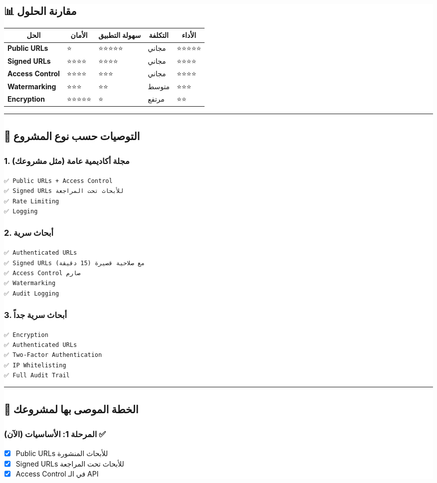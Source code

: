 
## 📊 مقارنة الحلول

| الحل | الأمان | سهولة التطبيق | التكلفة | الأداء |
|------|--------|---------------|---------|--------|
| **Public URLs** | ⭐ | ⭐⭐⭐⭐⭐ | مجاني | ⭐⭐⭐⭐⭐ |
| **Signed URLs** | ⭐⭐⭐⭐ | ⭐⭐⭐⭐ | مجاني | ⭐⭐⭐⭐ |
| **Access Control** | ⭐⭐⭐⭐ | ⭐⭐⭐ | مجاني | ⭐⭐⭐⭐ |
| **Watermarking** | ⭐⭐⭐ | ⭐⭐ | متوسط | ⭐⭐⭐ |
| **Encryption** | ⭐⭐⭐⭐⭐ | ⭐ | مرتفع | ⭐⭐ |

---

## 🎯 التوصيات حسب نوع المشروع

### 1. مجلة أكاديمية عامة (مثل مشروعك)
```
✅ Public URLs + Access Control
✅ Signed URLs للأبحاث تحت المراجعة
✅ Rate Limiting
✅ Logging
```

### 2. أبحاث سرية
```
✅ Authenticated URLs
✅ Signed URLs مع صلاحية قصيرة (15 دقيقة)
✅ Access Control صارم
✅ Watermarking
✅ Audit Logging
```

### 3. أبحاث سرية جداً
```
✅ Encryption
✅ Authenticated URLs
✅ Two-Factor Authentication
✅ IP Whitelisting
✅ Full Audit Trail
```

---

## 🚀 الخطة الموصى بها لمشروعك

### المرحلة 1: الأساسيات (الآن) ✅
- [x] Public URLs للأبحاث المنشورة
- [x] Signed URLs للأبحاث تحت المراجعة
- [x] Access Control في الـ API
